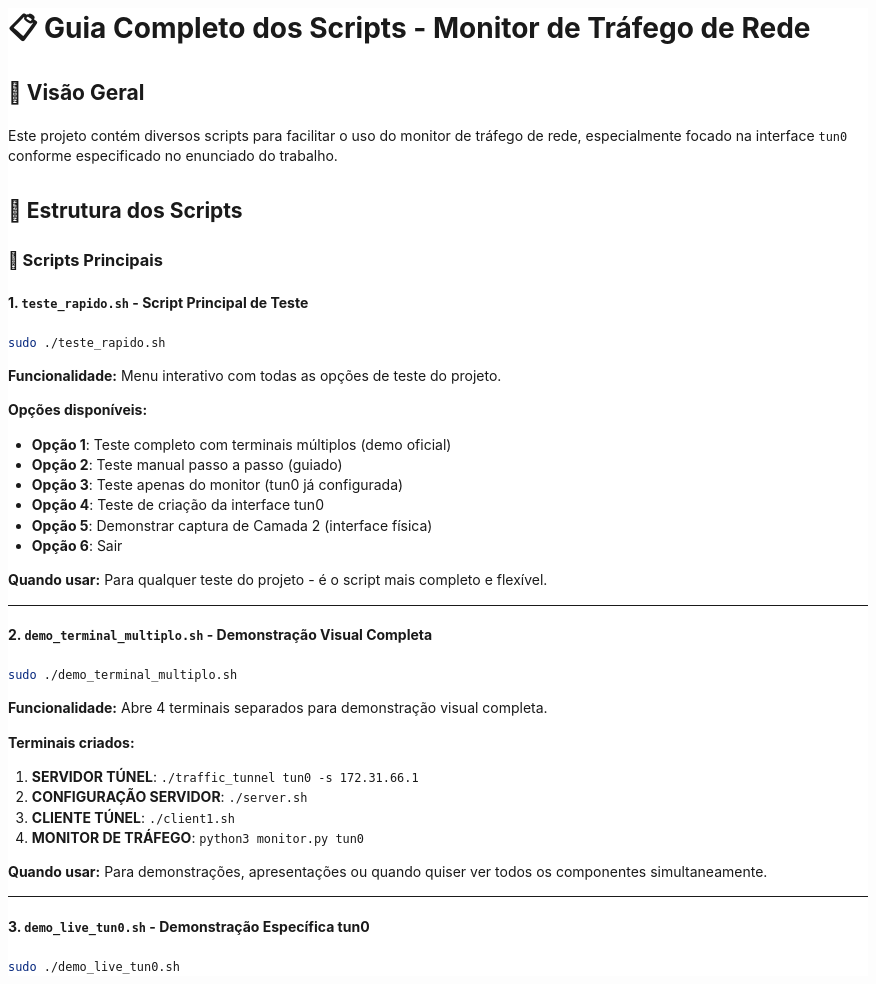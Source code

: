 # 📋 Guia Completo dos Scripts - Monitor de Tráfego de Rede

## 🎯 Visão Geral

Este projeto contém diversos scripts para facilitar o uso do monitor de tráfego de rede, especialmente focado na interface `tun0` conforme especificado no enunciado do trabalho.

## 📁 Estrutura dos Scripts

### 🚀 Scripts Principais

#### 1. `teste_rapido.sh` - **Script Principal de Teste**
```bash
sudo ./teste_rapido.sh
```

**Funcionalidade:** Menu interativo com todas as opções de teste do projeto.

**Opções disponíveis:**
- **Opção 1**: Teste completo com terminais múltiplos (demo oficial)
- **Opção 2**: Teste manual passo a passo (guiado)
- **Opção 3**: Teste apenas do monitor (tun0 já configurada)
- **Opção 4**: Teste de criação da interface tun0
- **Opção 5**: Demonstrar captura de Camada 2 (interface física)
- **Opção 6**: Sair

**Quando usar:** Para qualquer teste do projeto - é o script mais completo e flexível.

---

#### 2. `demo_terminal_multiplo.sh` - **Demonstração Visual Completa**
```bash
sudo ./demo_terminal_multiplo.sh
```

**Funcionalidade:** Abre 4 terminais separados para demonstração visual completa.

**Terminais criados:**
1. **SERVIDOR TÚNEL**: `./traffic_tunnel tun0 -s 172.31.66.1`
2. **CONFIGURAÇÃO SERVIDOR**: `./server.sh`
3. **CLIENTE TÚNEL**: `./client1.sh`
4. **MONITOR DE TRÁFEGO**: `python3 monitor.py tun0`

**Quando usar:** Para demonstrações, apresentações ou quando quiser ver todos os componentes simultaneamente.

---

#### 3. `demo_live_tun0.sh` - **Demonstração Específica tun0**
```bash
sudo ./demo_live_tun0.sh
```
